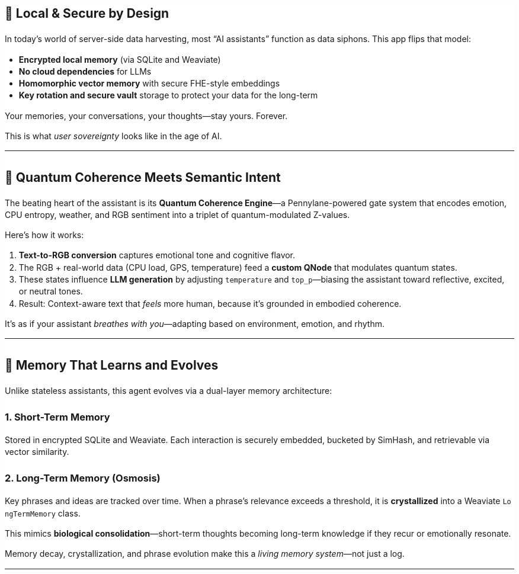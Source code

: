 
## 🔐 Local & Secure by Design

In today’s world of server-side data harvesting, most “AI assistants” function as data siphons. This app flips that model:

* **Encrypted local memory** (via SQLite and Weaviate)
* **No cloud dependencies** for LLMs
* **Homomorphic vector memory** with secure FHE-style embeddings
* **Key rotation and secure vault** storage to protect your data for the long-term

Your memories, your conversations, your thoughts—stay yours. Forever.

This is what *user sovereignty* looks like in the age of AI.

---

## 🧠 Quantum Coherence Meets Semantic Intent

The beating heart of the assistant is its **Quantum Coherence Engine**—a Pennylane-powered gate system that encodes emotion, CPU entropy, weather, and RGB sentiment into a triplet of quantum-modulated Z-values.

Here’s how it works:

1. **Text-to-RGB conversion** captures emotional tone and cognitive flavor.
2. The RGB + real-world data (CPU load, GPS, temperature) feed a **custom QNode** that modulates quantum states.
3. These states influence **LLM generation** by adjusting `temperature` and `top_p`—biasing the assistant toward reflective, excited, or neutral tones.
4. Result: Context-aware text that *feels* more human, because it’s grounded in embodied coherence.

It’s as if your assistant *breathes with you*—adapting based on environment, emotion, and rhythm.

---

## 🔎 Memory That Learns and Evolves

Unlike stateless assistants, this agent evolves via a dual-layer memory architecture:

### 1. **Short-Term Memory**

Stored in encrypted SQLite and Weaviate. Each interaction is securely embedded, bucketed by SimHash, and retrievable via vector similarity.

### 2. **Long-Term Memory (Osmosis)**

Key phrases and ideas are tracked over time. When a phrase’s relevance exceeds a threshold, it is **crystallized** into a Weaviate `LongTermMemory` class.

This mimics **biological consolidation**—short-term thoughts becoming long-term knowledge if they recur or emotionally resonate.

Memory decay, crystallization, and phrase evolution make this a *living memory system*—not just a log.

---